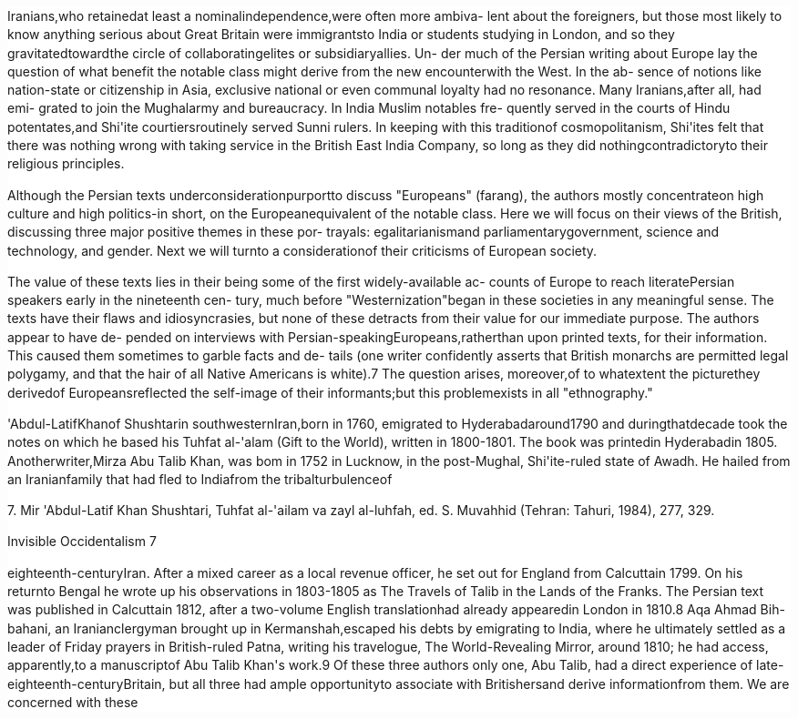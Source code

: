 Iranians,who retainedat least a nominalindependence,were often more ambiva-
lent about the foreigners, but those most likely to know anything serious about
Great Britain were immigrantsto India or students studying in London, and so
they gravitatedtowardthe circle of collaboratingelites or subsidiaryallies. Un-
der much of the Persian writing about Europe lay the question of what benefit
the notable class might derive from the new encounterwith the West. In the ab-
sence of notions like nation-state or citizenship in Asia, exclusive national or
even communal loyalty had no resonance. Many Iranians,after all, had emi-
grated to join the Mughalarmy and bureaucracy. In India Muslim notables fre-
quently served in the courts of Hindu potentates,and Shi'ite courtiersroutinely
served Sunni rulers. In keeping with this traditionof cosmopolitanism, Shi'ites
felt that there was nothing wrong with taking service in the British East India
Company, so long as they did nothingcontradictoryto their religious principles.

Although the Persian texts underconsiderationpurportto discuss "Europeans"
(farang), the authors mostly concentrateon high culture and high politics-in
short, on the Europeanequivalent of the notable class. Here we will focus on
their views of the British, discussing three major positive themes in these por-
trayals: egalitarianismand parliamentarygovernment, science and technology,
and gender. Next we will turnto a considerationof their criticisms of European
society.

The value of these texts lies in their being some of the first widely-available ac-
counts of Europe to reach literatePersian speakers early in the nineteenth cen-
tury, much before "Westernization"began in these societies in any meaningful
sense. The texts have their flaws and idiosyncrasies, but none of these detracts
from their value for our immediate purpose. The authors appear to have de-
pended on interviews with Persian-speakingEuropeans,ratherthan upon printed
texts, for their information. This caused them sometimes to garble facts and de-
tails (one writer confidently asserts that British monarchs are permitted legal
polygamy, and that the hair of all Native Americans is white).7 The question
arises, moreover,of to whatextent the picturethey derivedof Europeansreflected
the self-image of their informants;but this problemexists in all "ethnography."

'Abdul-LatifKhanof Shushtarin southwesternIran,born in 1760, emigrated to
Hyderabadaround1790 and duringthatdecade took the notes on which he based
his Tuhfat al-'alam (Gift to the World), written in 1800-1801. The book was
printedin Hyderabadin 1805. Anotherwriter,Mirza Abu Talib Khan, was bom
in 1752 in Lucknow, in the post-Mughal, Shi'ite-ruled state of Awadh. He
hailed from an Iranianfamily that had fled to Indiafrom the tribalturbulenceof

7\. Mir 'Abdul-Latif Khan Shushtari, Tuhfat al-'ailam va zayl al-luhfah, ed. S.
Muvahhid (Tehran: Tahuri, 1984), 277, 329.

Invisible Occidentalism 7

eighteenth-centuryIran. After a mixed career as a local revenue officer, he set
out for England from Calcuttain 1799. On his returnto Bengal he wrote up his
observations in 1803-1805 as The Travels of Talib in the Lands of the
Franks. The Persian text was published in Calcuttain 1812, after a two-volume
English translationhad already appearedin London in 1810.8 Aqa Ahmad Bih-
bahani, an Iranianclergyman brought up in Kermanshah,escaped his debts by
emigrating to India, where he ultimately settled as a leader of Friday prayers in
British-ruled Patna, writing his travelogue, The World-Revealing Mirror,
around 1810; he had access, apparently,to a manuscriptof Abu Talib Khan's
work.9 Of these three authors only one, Abu Talib, had a direct experience of
late-eighteenth-centuryBritain, but all three had ample opportunityto associate
with Britishersand derive informationfrom them. We are concerned with these
